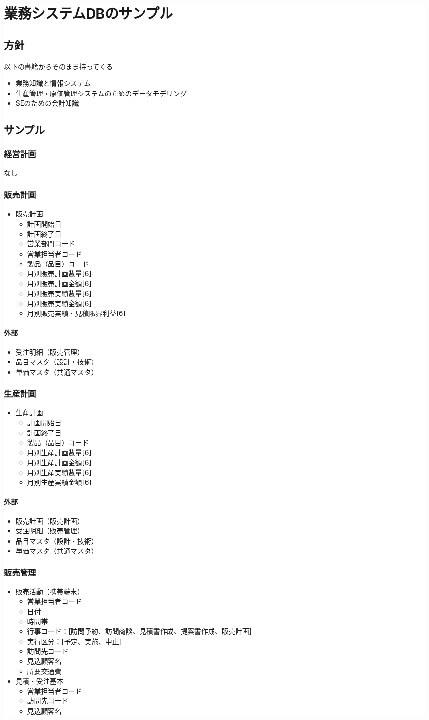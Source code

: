 # 業務システムDBのサンプル
## 方針
以下の書籍からそのまま持ってくる
- 業務知識と情報システム
- 生産管理・原価管理システムのためのデータモデリング
- SEのための会計知識

## サンプル
### 経営計画
なし

### 販売計画
- 販売計画
    - 計画開始日
    - 計画終了日
    - 営業部門コード
    - 営業担当者コード
    - 製品（品目）コード
    - 月別販売計画数量[6]
    - 月別販売計画金額[6]
    - 月別販売実績数量[6]
    - 月別販売実績金額[6]
    - 月別販売実績・見積限界利益[6]
#### 外部
- 受注明細（販売管理）
- 品目マスタ（設計・技術）
- 単価マスタ（共通マスタ）

### 生産計画
- 生産計画
    - 計画開始日
    - 計画終了日
    - 製品（品目）コード
    - 月別生産計画数量[6]
    - 月別生産計画金額[6]
    - 月別生産実績数量[6]
    - 月別生産実績金額[6]

#### 外部
- 販売計画（販売計画）
- 受注明細（販売管理）
- 品目マスタ（設計・技術）
- 単価マスタ（共通マスタ）

### 販売管理
- 販売活動（携帯端末）
    - 営業担当者コード
    - 日付
    - 時間帯
    - 行事コード：[訪問予約、訪問商談、見積書作成、提案書作成、販売計画]
    - 実行区分：[予定、実施、中止]
    - 訪問先コード
    - 見込顧客名
    - 所要交通費
- 見積・受注基本
    - 営業担当者コード
    - 訪問先コード
    - 見込顧客名